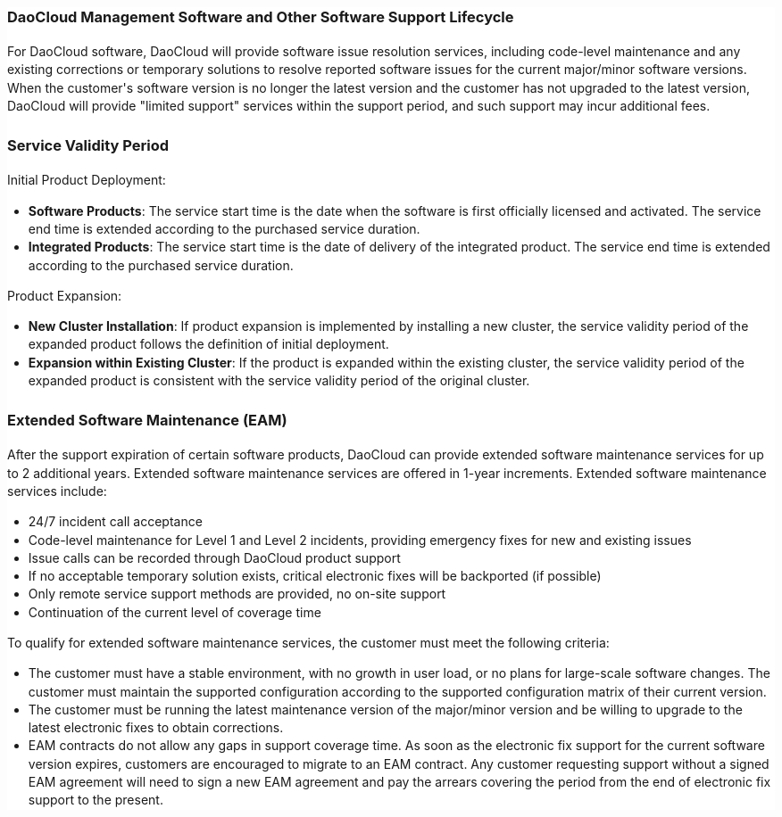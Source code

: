 ### DaoCloud Management Software and Other Software Support Lifecycle

For DaoCloud software, DaoCloud will provide software issue resolution services, including code-level maintenance and any existing corrections or temporary solutions to resolve reported software issues for the current major/minor software versions. When the customer's software version is no longer the latest version and the customer has not upgraded to the latest version, DaoCloud will provide "limited support" services within the support period, and such support may incur additional fees.

### Service Validity Period

Initial Product Deployment:

- **Software Products**: The service start time is the date when the software is first officially licensed and activated. The service end time is extended according to the purchased service duration.
- **Integrated Products**: The service start time is the date of delivery of the integrated product. The service end time is extended according to the purchased service duration.

Product Expansion:

- **New Cluster Installation**: If product expansion is implemented by installing a new cluster, the service validity period of the expanded product follows the definition of initial deployment.
- **Expansion within Existing Cluster**: If the product is expanded within the existing cluster, the service validity period of the expanded product is consistent with the service validity period of the original cluster.

### Extended Software Maintenance (EAM)

After the support expiration of certain software products, DaoCloud can provide extended software maintenance services for up to 2 additional years. Extended software maintenance services are offered in 1-year increments. Extended software maintenance services include:

- 24/7 incident call acceptance
- Code-level maintenance for Level 1 and Level 2 incidents, providing emergency fixes for new and existing issues
- Issue calls can be recorded through DaoCloud product support
- If no acceptable temporary solution exists, critical electronic fixes will be backported (if possible)
- Only remote service support methods are provided, no on-site support
- Continuation of the current level of coverage time

To qualify for extended software maintenance services, the customer must meet the following criteria:

- The customer must have a stable environment, with no growth in user load, or no plans for large-scale software changes. The customer must maintain the supported configuration according to the supported configuration matrix of their current version.
- The customer must be running the latest maintenance version of the major/minor version and be willing to upgrade to the latest electronic fixes to obtain corrections.
- EAM contracts do not allow any gaps in support coverage time. As soon as the electronic fix support for the current software version expires, customers are encouraged to migrate to an EAM contract. Any customer requesting support without a signed EAM agreement will need to sign a new EAM agreement and pay the arrears covering the period from the end of electronic fix support to the present.

